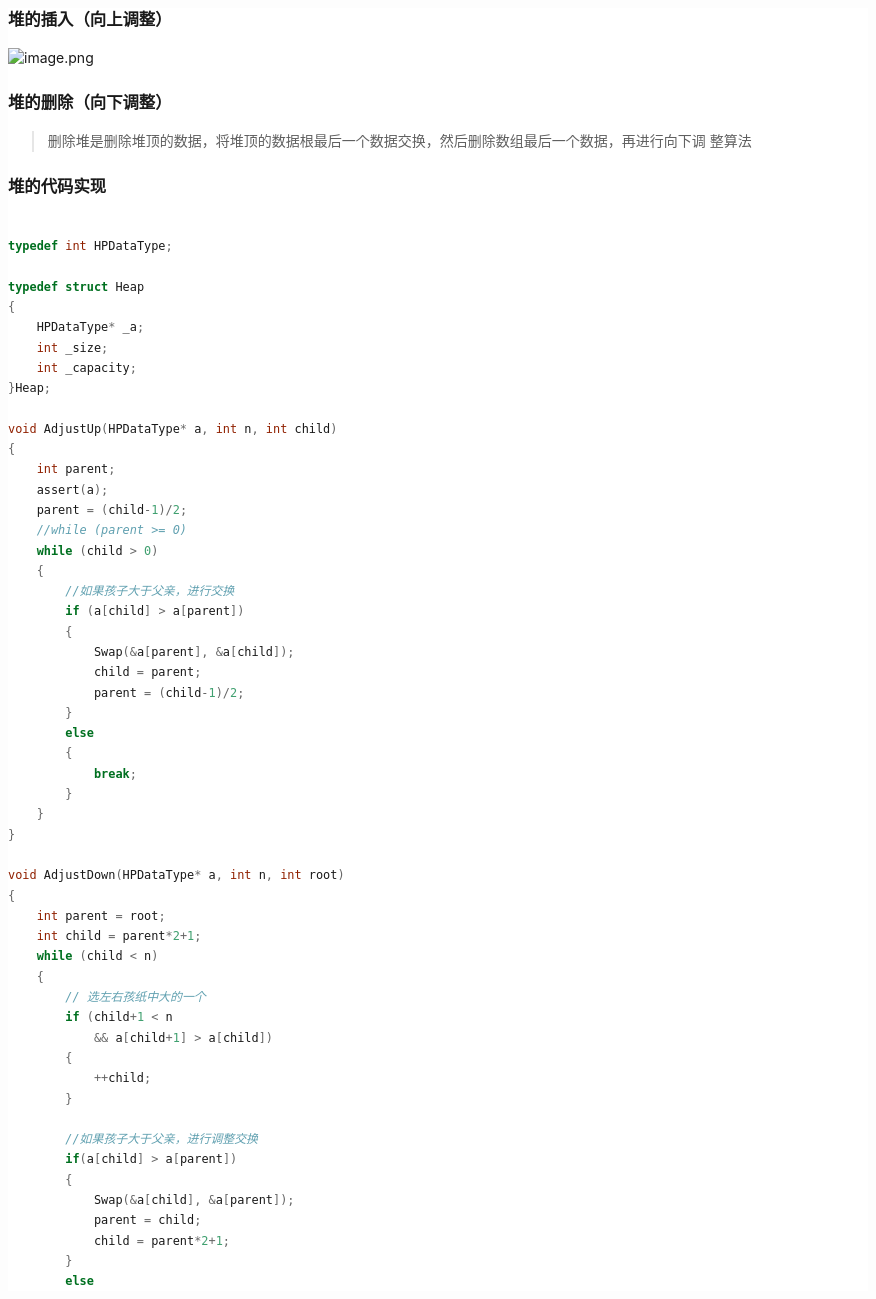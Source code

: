 ### 堆的插入（向上调整）
![image.png](https://cdn.nlark.com/yuque/0/2023/png/35478967/1694425753879-9ab7d24e-3a99-47d1-8145-1c93de9ac4b2.png#averageHue=%23f8f8f7&clientId=ucd58b527-fe08-4&from=paste&height=251&id=u9c796b5d&originHeight=376&originWidth=1491&originalType=binary&ratio=1.5&rotation=0&showTitle=false&size=361100&status=done&style=none&taskId=u9f53ebf0-b80a-4396-afb1-dd239ba0179&title=&width=994)
### 堆的删除（向下调整）
> 删除堆是删除堆顶的数据，将堆顶的数据根最后一个数据交换，然后删除数组最后一个数据，再进行向下调
> 整算法

### 堆的代码实现
```c

typedef int HPDataType;

typedef struct Heap
{
	HPDataType* _a;
	int _size;
	int _capacity; 
}Heap;

void AdjustUp(HPDataType* a, int n, int child)
{
	int parent;
	assert(a);
	parent = (child-1)/2;
	//while (parent >= 0)
	while (child > 0)
	{
        //如果孩子大于父亲，进行交换
		if (a[child] > a[parent])
		{
			Swap(&a[parent], &a[child]);
			child = parent;
			parent = (child-1)/2;
		}
		else
		{
			break;
		}
	}
}

void AdjustDown(HPDataType* a, int n, int root)
{
	int parent = root;
	int child = parent*2+1;
	while (child < n)
	{
		// 选左右孩纸中大的一个
		if (child+1 < n 
			&& a[child+1] > a[child])
		{
			++child;
		}

		//如果孩子大于父亲，进行调整交换 
		if(a[child] > a[parent])
		{
			Swap(&a[child], &a[parent]);
			parent = child;
			child = parent*2+1;
		}
		else
```